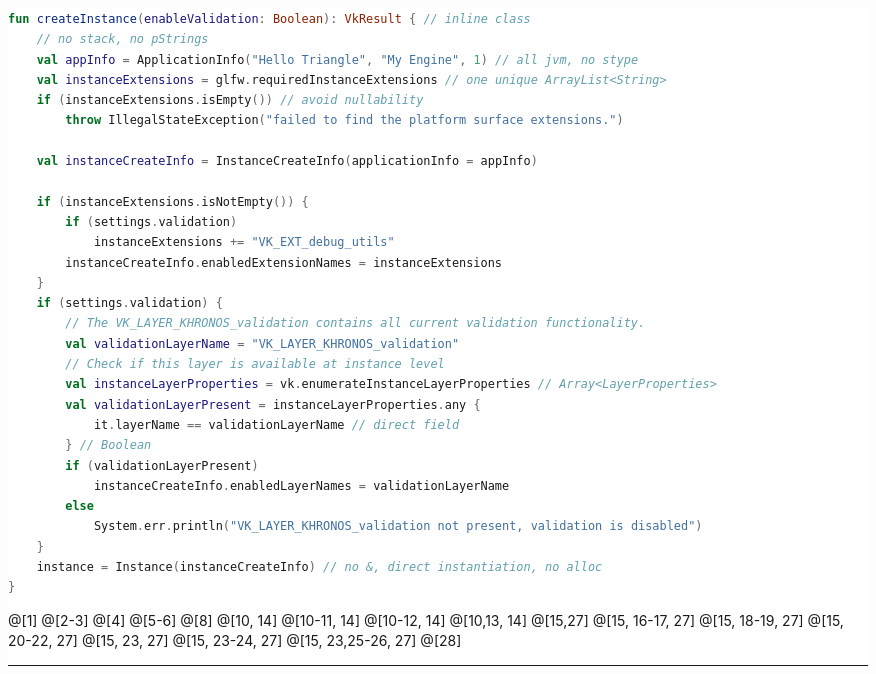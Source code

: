 
```kotlin code-reveal-fast zoom-07
fun createInstance(enableValidation: Boolean): VkResult { // inline class
	// no stack, no pStrings
	val appInfo = ApplicationInfo("Hello Triangle", "My Engine", 1) // all jvm, no stype
	val instanceExtensions = glfw.requiredInstanceExtensions // one unique ArrayList<String>
	if (instanceExtensions.isEmpty()) // avoid nullability
		throw IllegalStateException("failed to find the platform surface extensions.")

	val instanceCreateInfo = InstanceCreateInfo(applicationInfo = appInfo)
		
	if (instanceExtensions.isNotEmpty()) {
		if (settings.validation) 
			instanceExtensions += "VK_EXT_debug_utils"
		instanceCreateInfo.enabledExtensionNames = instanceExtensions
	}	
	if (settings.validation) {
		// The VK_LAYER_KHRONOS_validation contains all current validation functionality.
		val validationLayerName = "VK_LAYER_KHRONOS_validation"
		// Check if this layer is available at instance level
		val instanceLayerProperties = vk.enumerateInstanceLayerProperties // Array<LayerProperties>
		val validationLayerPresent = instanceLayerProperties.any { 
			it.layerName == validationLayerName // direct field
		} // Boolean
		if (validationLayerPresent)
			instanceCreateInfo.enabledLayerNames = validationLayerName
		else 
			System.err.println("VK_LAYER_KHRONOS_validation not present, validation is disabled")
	}
	instance = Instance(instanceCreateInfo) // no &, direct instantiation, no alloc
}
```

@[1]
@[2-3]
@[4]
@[5-6]
@[8]
@[10, 14]
@[10-11, 14]
@[10-12, 14]
@[10,13, 14]
@[15,27]
@[15, 16-17, 27]
@[15, 18-19, 27]
@[15, 20-22, 27]
@[15, 23, 27]
@[15, 23-24, 27]
@[15, 23,25-26, 27]
@[28]

---
